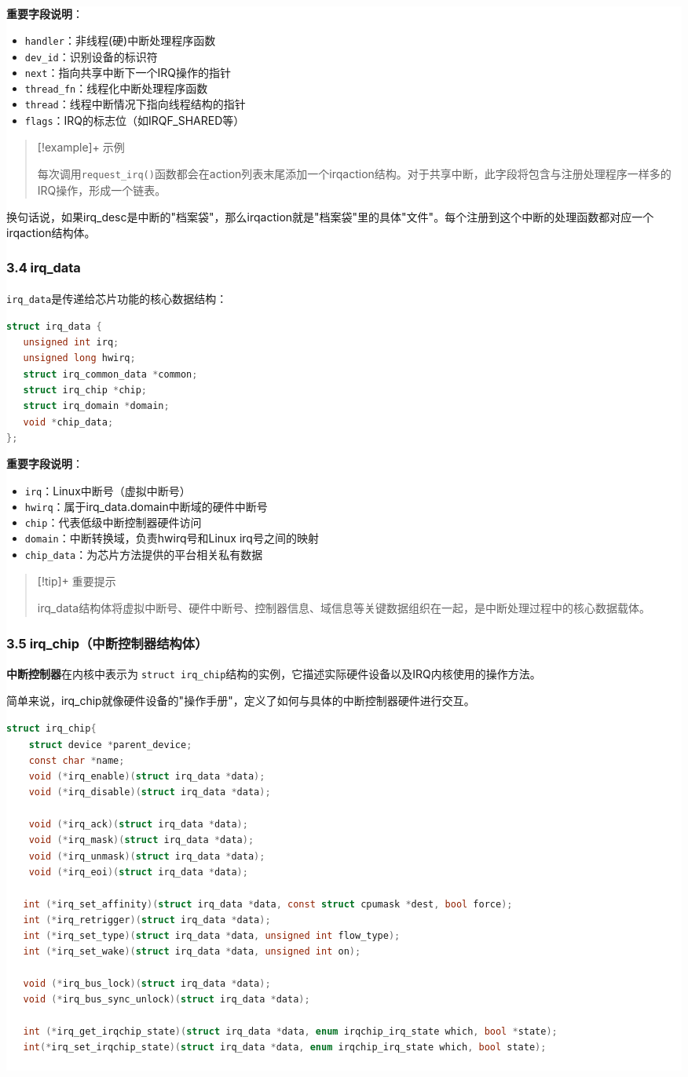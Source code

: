 **重要字段说明**：
- `handler`：非线程(硬)中断处理程序函数
- `dev_id`：识别设备的标识符
- `next`：指向共享中断下一个IRQ操作的指针
- `thread_fn`：线程化中断处理程序函数
- `thread`：线程中断情况下指向线程结构的指针
- `flags`：IRQ的标志位（如IRQF_SHARED等）

> [!example]+ 示例
> 
> 每次调用`request_irq()`函数都会在action列表末尾添加一个irqaction结构。对于共享中断，此字段将包含与注册处理程序一样多的IRQ操作，形成一个链表。

换句话说，如果irq_desc是中断的"档案袋"，那么irqaction就是"档案袋"里的具体"文件"。每个注册到这个中断的处理函数都对应一个irqaction结构体。

### 3.4 irq_data

`irq_data`是传递给芯片功能的核心数据结构：
```c
struct irq_data { 
   unsigned int irq; 
   unsigned long hwirq; 
   struct irq_common_data *common; 
   struct irq_chip *chip; 
   struct irq_domain *domain; 
   void *chip_data; 
};
```

**重要字段说明**：
- `irq`：Linux中断号（虚拟中断号）
- `hwirq`：属于irq_data.domain中断域的硬件中断号
- `chip`：代表低级中断控制器硬件访问
- `domain`：中断转换域，负责hwirq号和Linux irq号之间的映射
- `chip_data`：为芯片方法提供的平台相关私有数据

> [!tip]+ 重要提示
> 
> irq_data结构体将虚拟中断号、硬件中断号、控制器信息、域信息等关键数据组织在一起，是中断处理过程中的核心数据载体。

### 3.5 irq_chip（中断控制器结构体）

**中断控制器**在内核中表示为 `struct irq_chip`结构的实例，它描述实际硬件设备以及IRQ内核使用的操作方法。

简单来说，irq_chip就像硬件设备的"操作手册"，定义了如何与具体的中断控制器硬件进行交互。
```c
struct irq_chip{
	struct device *parent_device;
	const char *name;
	void (*irq_enable)(struct irq_data *data);
	void (*irq_disable)(struct irq_data *data);

	void (*irq_ack)(struct irq_data *data);
	void (*irq_mask)(struct irq_data *data); 
	void (*irq_unmask)(struct irq_data *data); 
	void (*irq_eoi)(struct irq_data *data); 

   int (*irq_set_affinity)(struct irq_data *data, const struct cpumask *dest, bool force); 
   int (*irq_retrigger)(struct irq_data *data); 
   int (*irq_set_type)(struct irq_data *data, unsigned int flow_type); 
   int (*irq_set_wake)(struct irq_data *data, unsigned int on); 
 
   void (*irq_bus_lock)(struct irq_data *data); 
   void (*irq_bus_sync_unlock)(struct irq_data *data); 
 
   int (*irq_get_irqchip_state)(struct irq_data *data, enum irqchip_irq_state which, bool *state); 
   int(*irq_set_irqchip_state)(struct irq_data *data, enum irqchip_irq_state which, bool state); 
 
```